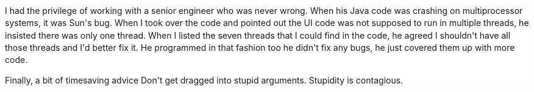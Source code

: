 I had the privilege of working with a senior engineer who was never wrong. When his Java code was crashing on multiprocessor systems, it was Sun's bug. When I took over the code and pointed out the UI code was not supposed to run in multiple threads, he insisted there was only one thread. When I listed the seven threads that I could find in the code, he agreed I shouldn't have all those threads and I'd better fix it. He programmed in that fashion too  he didn't fix any bugs, he just covered them up with more code.

Finally, a bit of timesaving advice Don't get dragged into stupid arguments. Stupidity is contagious.

